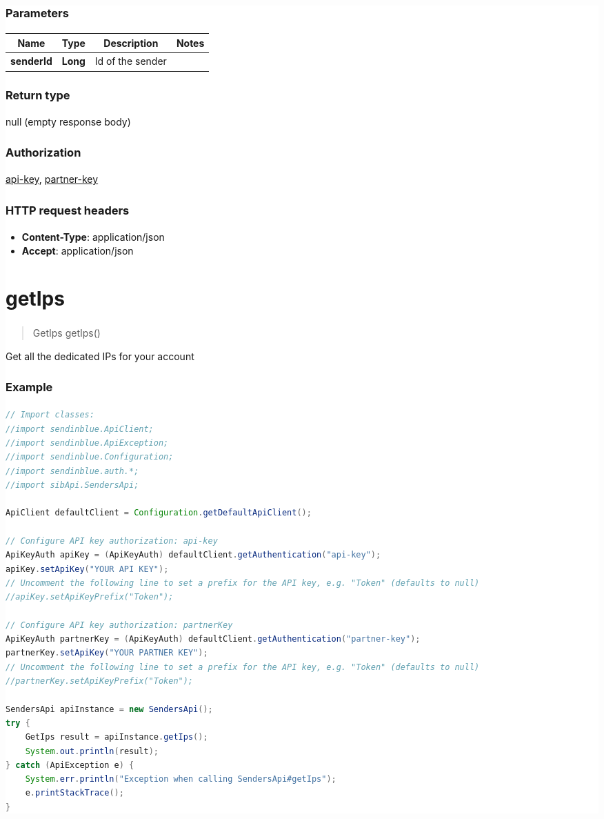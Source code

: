 ### Parameters

Name | Type | Description  | Notes
------------- | ------------- | ------------- | -------------
 **senderId** | **Long**| Id of the sender |

### Return type

null (empty response body)

### Authorization

[api-key](../README.md#api-key), [partner-key](../README.md#partner-key)

### HTTP request headers

 - **Content-Type**: application/json
 - **Accept**: application/json

<a name="getIps"></a>
# **getIps**
> GetIps getIps()

Get all the dedicated IPs for your account

### Example
```java
// Import classes:
//import sendinblue.ApiClient;
//import sendinblue.ApiException;
//import sendinblue.Configuration;
//import sendinblue.auth.*;
//import sibApi.SendersApi;

ApiClient defaultClient = Configuration.getDefaultApiClient();

// Configure API key authorization: api-key
ApiKeyAuth apiKey = (ApiKeyAuth) defaultClient.getAuthentication("api-key");
apiKey.setApiKey("YOUR API KEY");
// Uncomment the following line to set a prefix for the API key, e.g. "Token" (defaults to null)
//apiKey.setApiKeyPrefix("Token");

// Configure API key authorization: partnerKey
ApiKeyAuth partnerKey = (ApiKeyAuth) defaultClient.getAuthentication("partner-key");
partnerKey.setApiKey("YOUR PARTNER KEY");
// Uncomment the following line to set a prefix for the API key, e.g. "Token" (defaults to null)
//partnerKey.setApiKeyPrefix("Token");

SendersApi apiInstance = new SendersApi();
try {
    GetIps result = apiInstance.getIps();
    System.out.println(result);
} catch (ApiException e) {
    System.err.println("Exception when calling SendersApi#getIps");
    e.printStackTrace();
}
```
